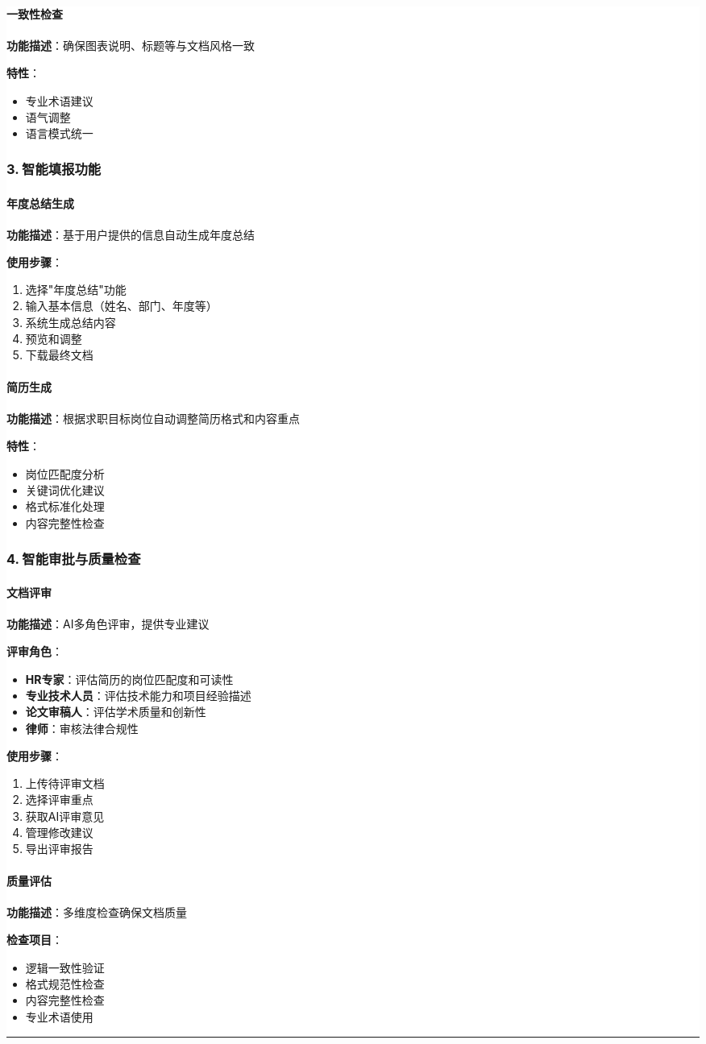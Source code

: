 #### 一致性检查
**功能描述**：确保图表说明、标题等与文档风格一致

**特性**：
- 专业术语建议
- 语气调整
- 语言模式统一

### 3. 智能填报功能

#### 年度总结生成
**功能描述**：基于用户提供的信息自动生成年度总结

**使用步骤**：
1. 选择"年度总结"功能
2. 输入基本信息（姓名、部门、年度等）
3. 系统生成总结内容
4. 预览和调整
5. 下载最终文档

#### 简历生成
**功能描述**：根据求职目标岗位自动调整简历格式和内容重点

**特性**：
- 岗位匹配度分析
- 关键词优化建议
- 格式标准化处理
- 内容完整性检查

### 4. 智能审批与质量检查

#### 文档评审
**功能描述**：AI多角色评审，提供专业建议

**评审角色**：
- **HR专家**：评估简历的岗位匹配度和可读性
- **专业技术人员**：评估技术能力和项目经验描述
- **论文审稿人**：评估学术质量和创新性
- **律师**：审核法律合规性

**使用步骤**：
1. 上传待评审文档
2. 选择评审重点
3. 获取AI评审意见
4. 管理修改建议
5. 导出评审报告

#### 质量评估
**功能描述**：多维度检查确保文档质量

**检查项目**：
- 逻辑一致性验证
- 格式规范性检查
- 内容完整性检查
- 专业术语使用

---